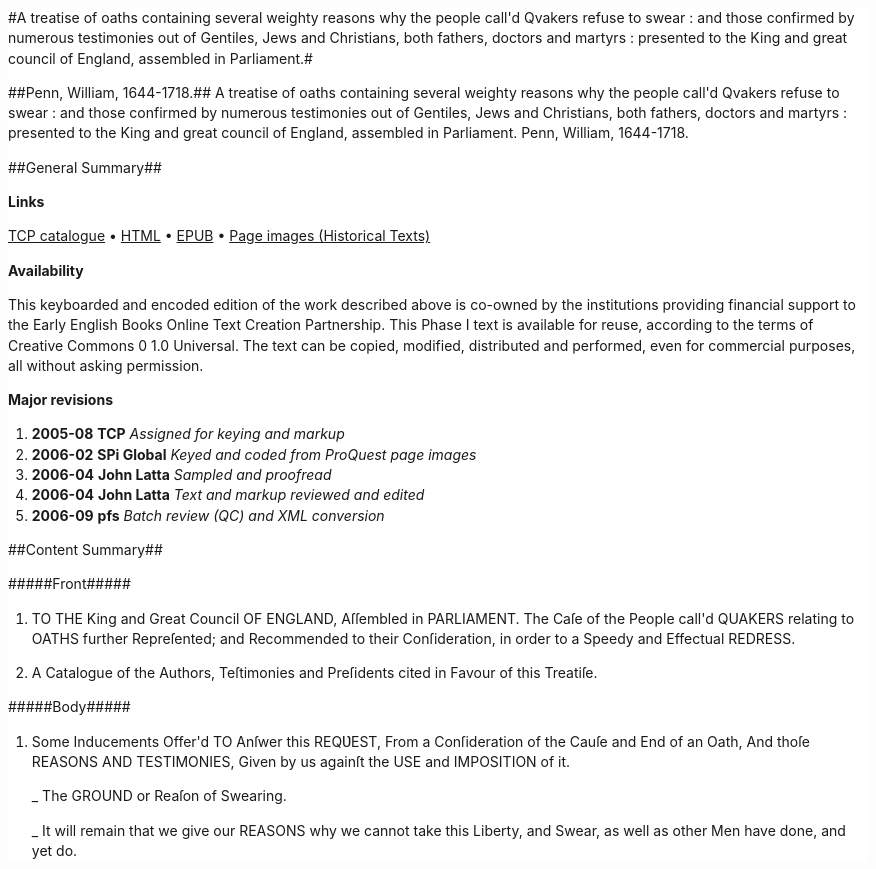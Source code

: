 #A treatise of oaths containing several weighty reasons why the people call'd Qvakers refuse to swear : and those confirmed by numerous testimonies out of Gentiles, Jews and Christians, both fathers, doctors and martyrs : presented to the King and great council of England, assembled in Parliament.#

##Penn, William, 1644-1718.##
A treatise of oaths containing several weighty reasons why the people call'd Qvakers refuse to swear : and those confirmed by numerous testimonies out of Gentiles, Jews and Christians, both fathers, doctors and martyrs : presented to the King and great council of England, assembled in Parliament.
Penn, William, 1644-1718.

##General Summary##

**Links**

[TCP catalogue](http://www.ota.ox.ac.uk/tcp/)  • 
[HTML](http://tei.it.ox.ac.uk/tcp/Texts-HTML/free/A70/A70779.html)  • 
[EPUB](http://tei.it.ox.ac.uk/tcp/Texts-EPUB/free/A70/A70779.epub) • 
[Page images (Historical Texts)](https://data.historicaltexts.jisc.ac.uk/view?pubId=eebo-12599618e&pageId=eebo-12599618e-64138-1)

**Availability**

This keyboarded and encoded edition of the
	       work described above is co-owned by the institutions
	       providing financial support to the Early English Books
	       Online Text Creation Partnership. This Phase I text is
	       available for reuse, according to the terms of Creative
	       Commons 0 1.0 Universal. The text can be copied,
	       modified, distributed and performed, even for
	       commercial purposes, all without asking permission.

**Major revisions**

1. __2005-08__ __TCP__ *Assigned for keying and markup*
1. __2006-02__ __SPi Global__ *Keyed and coded from ProQuest page images*
1. __2006-04__ __John Latta__ *Sampled and proofread*
1. __2006-04__ __John Latta__ *Text and markup reviewed and edited*
1. __2006-09__ __pfs__ *Batch review (QC) and XML conversion*

##Content Summary##

#####Front#####

1. TO THE King and Great Council OF ENGLAND, Aſſembled in PARLIAMENT. The Caſe of the People call'd QUAKERS relating to OATHS further Repreſented; and Recommended to their Conſideration, in order to a Speedy and Effectual REDRESS.

1. A Catalogue of the Authors, Teſtimonies and Preſidents cited in Favour of this Treatiſe.

#####Body#####

1. Some Inducements Offer'd TO Anſwer this REQƲEST, From a Conſideration of the Cauſe and End of an Oath, And thoſe REASONS AND TESTIMONIES, Given by us againſt the USE and IMPOSITION of it.

    _ The GROUND or Reaſon of Swearing.

    _ It will remain that we give our REASONS why we cannot take this Liberty, and Swear, as well as other Men have done, and yet do.
